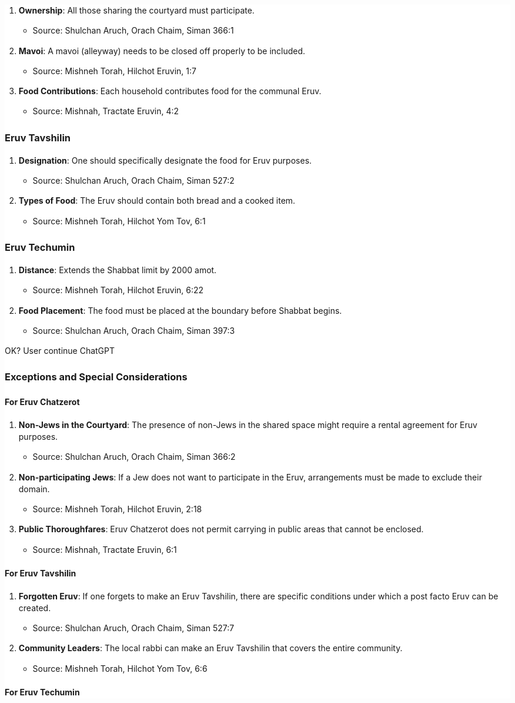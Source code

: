 1. **Ownership**: All those sharing the courtyard must participate.
   - Source: Shulchan Aruch, Orach Chaim, Siman 366:1

2. **Mavoi**: A mavoi (alleyway) needs to be closed off properly to be included.
   - Source: Mishneh Torah, Hilchot Eruvin, 1:7

3. **Food Contributions**: Each household contributes food for the communal Eruv.
   - Source: Mishnah, Tractate Eruvin, 4:2

### Eruv Tavshilin

1. **Designation**: One should specifically designate the food for Eruv purposes.
   - Source: Shulchan Aruch, Orach Chaim, Siman 527:2

2. **Types of Food**: The Eruv should contain both bread and a cooked item.
   - Source: Mishneh Torah, Hilchot Yom Tov, 6:1

### Eruv Techumin

1. **Distance**: Extends the Shabbat limit by 2000 amot.
   - Source: Mishneh Torah, Hilchot Eruvin, 6:22

2. **Food Placement**: The food must be placed at the boundary before Shabbat begins.
   - Source: Shulchan Aruch, Orach Chaim, Siman 397:3

OK?
User
continue
ChatGPT
### Exceptions and Special Considerations

#### For Eruv Chatzerot

1. **Non-Jews in the Courtyard**: The presence of non-Jews in the shared space might require a rental agreement for Eruv purposes.
   - Source: Shulchan Aruch, Orach Chaim, Siman 366:2

2. **Non-participating Jews**: If a Jew does not want to participate in the Eruv, arrangements must be made to exclude their domain.
   - Source: Mishneh Torah, Hilchot Eruvin, 2:18

3. **Public Thoroughfares**: Eruv Chatzerot does not permit carrying in public areas that cannot be enclosed.
   - Source: Mishnah, Tractate Eruvin, 6:1

#### For Eruv Tavshilin

1. **Forgotten Eruv**: If one forgets to make an Eruv Tavshilin, there are specific conditions under which a post facto Eruv can be created.
   - Source: Shulchan Aruch, Orach Chaim, Siman 527:7
  
2. **Community Leaders**: The local rabbi can make an Eruv Tavshilin that covers the entire community.
   - Source: Mishneh Torah, Hilchot Yom Tov, 6:6

#### For Eruv Techumin
